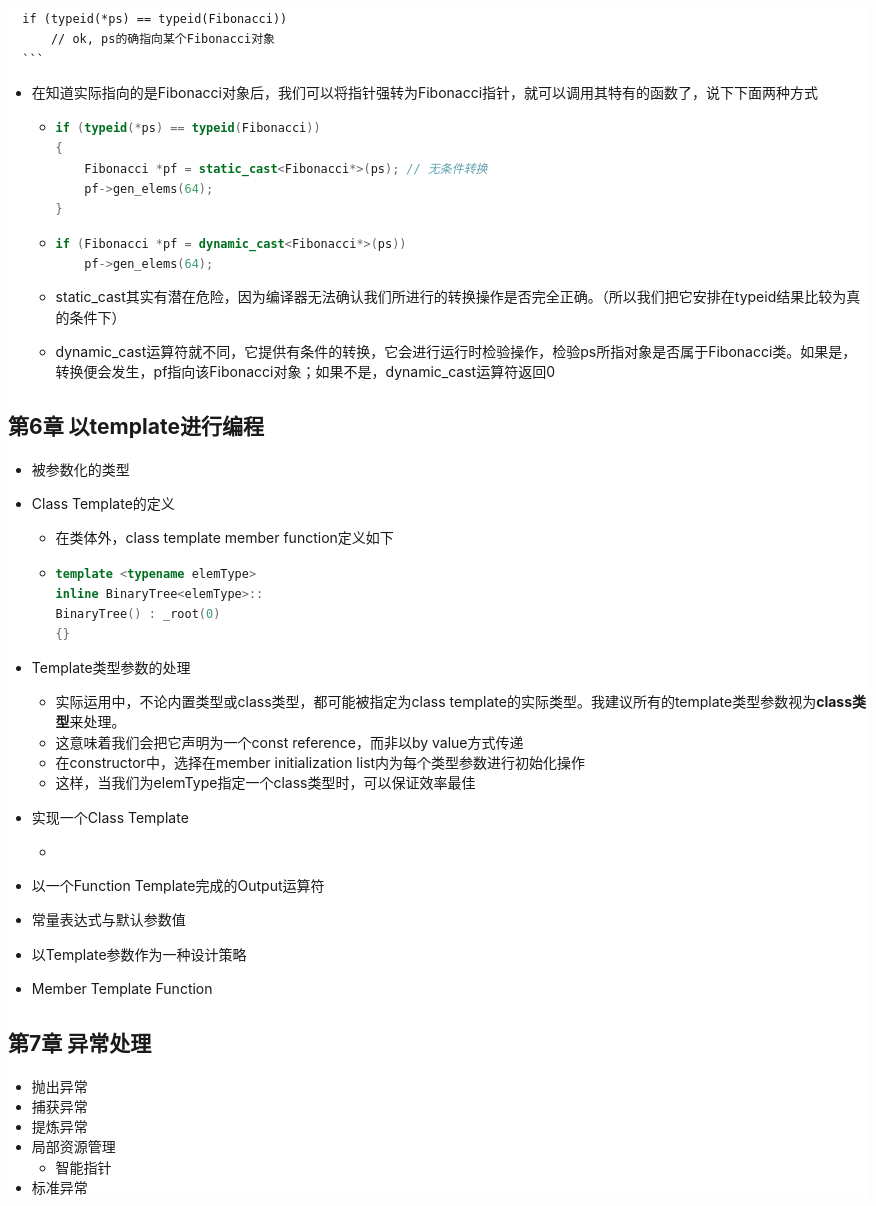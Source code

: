       if (typeid(*ps) == typeid(Fibonacci))
          // ok, ps的确指向某个Fibonacci对象
      ```

  * 在知道实际指向的是Fibonacci对象后，我们可以将指针强转为Fibonacci指针，就可以调用其特有的函数了，说下下面两种方式

    * ```c++
      if (typeid(*ps) == typeid(Fibonacci))
      {
          Fibonacci *pf = static_cast<Fibonacci*>(ps); // 无条件转换
          pf->gen_elems(64);
      }
      ```

    * ```c++
      if (Fibonacci *pf = dynamic_cast<Fibonacci*>(ps))
          pf->gen_elems(64);
      ```

    * static_cast其实有潜在危险，因为编译器无法确认我们所进行的转换操作是否完全正确。（所以我们把它安排在typeid结果比较为真的条件下）

    * dynamic_cast运算符就不同，它提供有条件的转换，它会进行运行时检验操作，检验ps所指对象是否属于Fibonacci类。如果是，转换便会发生，pf指向该Fibonacci对象；如果不是，dynamic_cast运算符返回0

## 第6章 以template进行编程

* 被参数化的类型

* Class Template的定义

  * 在类体外，class template member function定义如下

  * ```c++
    template <typename elemType>
    inline BinaryTree<elemType>::
    BinaryTree() : _root(0) 
    {}
    ```

* Template类型参数的处理

  * 实际运用中，不论内置类型或class类型，都可能被指定为class template的实际类型。我建议所有的template类型参数视为**class类型**来处理。
  * 这意味着我们会把它声明为一个const reference，而非以by value方式传递
  * 在constructor中，选择在member initialization list内为每个类型参数进行初始化操作
  * 这样，当我们为elemType指定一个class类型时，可以保证效率最佳

* 实现一个Class Template

  * 

* 以一个Function Template完成的Output运算符

* 常量表达式与默认参数值

* 以Template参数作为一种设计策略

* Member Template Function

## 第7章 异常处理

* 抛出异常
* 捕获异常
* 提炼异常
* 局部资源管理
  * 智能指针
* 标准异常
